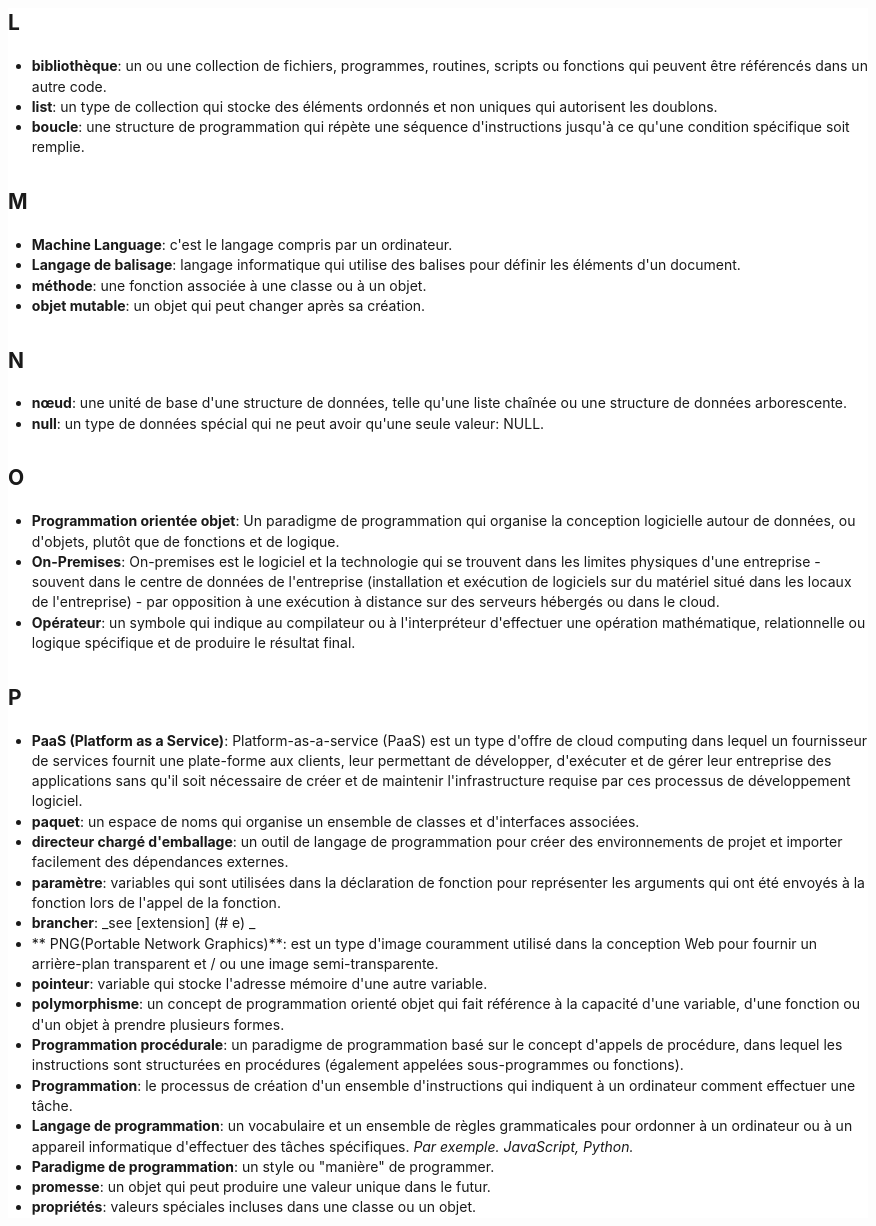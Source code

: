 ## L

- **bibliothèque**: un ou une collection de fichiers, programmes, routines, scripts ou fonctions qui peuvent être référencés dans un autre code.
- **list**: un type de collection qui stocke des éléments ordonnés et non uniques qui autorisent les doublons.
- **boucle**: une structure de programmation qui répète une séquence d'instructions jusqu'à ce qu'une condition spécifique soit remplie.

## M

- **Machine Language**: c'est le langage compris par un ordinateur.
- **Langage de balisage**: langage informatique qui utilise des balises pour définir les éléments d'un document.
- **méthode**: une fonction associée à une classe ou à un objet.
- **objet mutable**: un objet qui peut changer après sa création.

## N

- **nœud**: une unité de base d'une structure de données, telle qu'une liste chaînée ou une structure de données arborescente.
- **null**: un type de données spécial qui ne peut avoir qu'une seule valeur: NULL.

## O

- **Programmation orientée objet**: Un paradigme de programmation qui organise la conception logicielle autour de données, ou d'objets, plutôt que de fonctions et de logique.
- **On-Premises**: On-premises est le logiciel et la technologie qui se trouvent dans les limites physiques d'une entreprise - souvent dans le centre de données de l'entreprise (installation et exécution de logiciels sur du matériel situé dans les locaux de l'entreprise) - par opposition à une exécution à distance sur des serveurs hébergés ou dans le cloud.
- **Opérateur**: un symbole qui indique au compilateur ou à l'interpréteur d'effectuer une opération mathématique, relationnelle ou logique spécifique et de produire le résultat final.

## P

- **PaaS (Platform as a Service)**: Platform-as-a-service (PaaS) est un type d'offre de cloud computing dans lequel un fournisseur de services fournit une plate-forme aux clients, leur permettant de développer, d'exécuter et de gérer leur entreprise des applications sans qu'il soit nécessaire de créer et de maintenir l'infrastructure requise par ces processus de développement logiciel.
- **paquet**: un espace de noms qui organise un ensemble de classes et d'interfaces associées.
- **directeur chargé d'emballage**: un outil de langage de programmation pour créer des environnements de projet et importer facilement des dépendances externes.
- **paramètre**: variables qui sont utilisées dans la déclaration de fonction pour représenter les arguments qui ont été envoyés à la fonction lors de l'appel de la fonction.
- **brancher**: _see [extension] (# e) _
- ** PNG(Portable Network Graphics)**: est un type d'image couramment utilisé dans la conception Web pour fournir un arrière-plan transparent et / ou une image semi-transparente.
- **pointeur**: variable qui stocke l'adresse mémoire d'une autre variable.
- **polymorphisme**: un concept de programmation orienté objet qui fait référence à la capacité d'une variable, d'une fonction ou d'un objet à prendre plusieurs formes.
- **Programmation procédurale**: un paradigme de programmation basé sur le concept d'appels de procédure, dans lequel les instructions sont structurées en procédures (également appelées sous-programmes ou fonctions).
- **Programmation**: le processus de création d'un ensemble d'instructions qui indiquent à un ordinateur comment effectuer une tâche.
- **Langage de programmation**: un vocabulaire et un ensemble de règles grammaticales pour ordonner à un ordinateur ou à un appareil informatique d'effectuer des tâches spécifiques. _Par exemple. JavaScript, Python._
- **Paradigme de programmation**: un style ou "manière" de programmer.
- **promesse**: un objet qui peut produire une valeur unique dans le futur.
- **propriétés**: valeurs spéciales incluses dans une classe ou un objet.